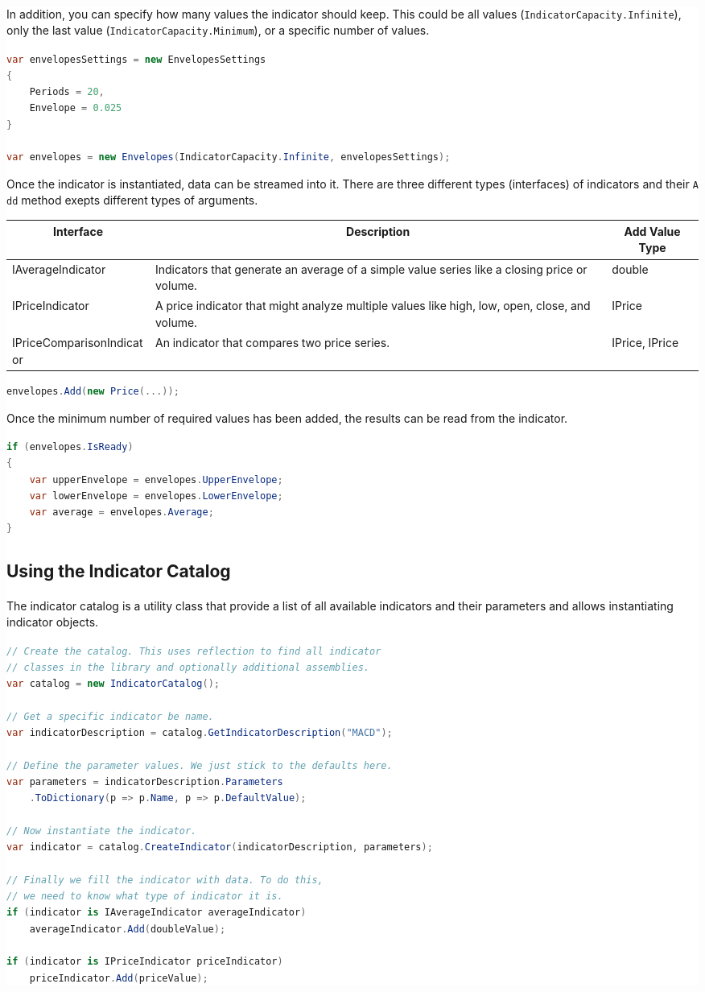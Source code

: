 In addition, you can specify how many values the indicator should keep. This could be all values (`IndicatorCapacity.Infinite`), only the last value (`IndicatorCapacity.Minimum`), or a specific number of values.

```C#
var envelopesSettings = new EnvelopesSettings
{
    Periods = 20,
    Envelope = 0.025
}

var envelopes = new Envelopes(IndicatorCapacity.Infinite, envelopesSettings);
```

Once the indicator is instantiated, data can be streamed into it. There are three different types (interfaces) of indicators and their `Add` method exepts different types of arguments.

| Interface | Description | Add Value Type |
| --- | --- | --- |
| IAverageIndicator | Indicators that generate an average of a simple value series like a closing price or volume. | double |
| IPriceIndicator | A price indicator that might analyze multiple values like high, low, open, close, and volume. | IPrice |
| IPriceComparisonIndicator | An indicator that compares two price series. | IPrice, IPrice |

```C#
envelopes.Add(new Price(...));
```

Once the minimum number of required values has been added, the results can be read from the indicator.

```C#
if (envelopes.IsReady)
{
    var upperEnvelope = envelopes.UpperEnvelope;
    var lowerEnvelope = envelopes.LowerEnvelope;
    var average = envelopes.Average;
}
```

## Using the Indicator Catalog
The indicator catalog is a utility class that provide a list of all available indicators and their parameters and allows instantiating indicator objects.

```C#
// Create the catalog. This uses reflection to find all indicator
// classes in the library and optionally additional assemblies.
var catalog = new IndicatorCatalog();

// Get a specific indicator be name.
var indicatorDescription = catalog.GetIndicatorDescription("MACD");

// Define the parameter values. We just stick to the defaults here.
var parameters = indicatorDescription.Parameters
    .ToDictionary(p => p.Name, p => p.DefaultValue);

// Now instantiate the indicator.
var indicator = catalog.CreateIndicator(indicatorDescription, parameters);

// Finally we fill the indicator with data. To do this,
// we need to know what type of indicator it is.
if (indicator is IAverageIndicator averageIndicator)
    averageIndicator.Add(doubleValue);

if (indicator is IPriceIndicator priceIndicator)
    priceIndicator.Add(priceValue);
```
